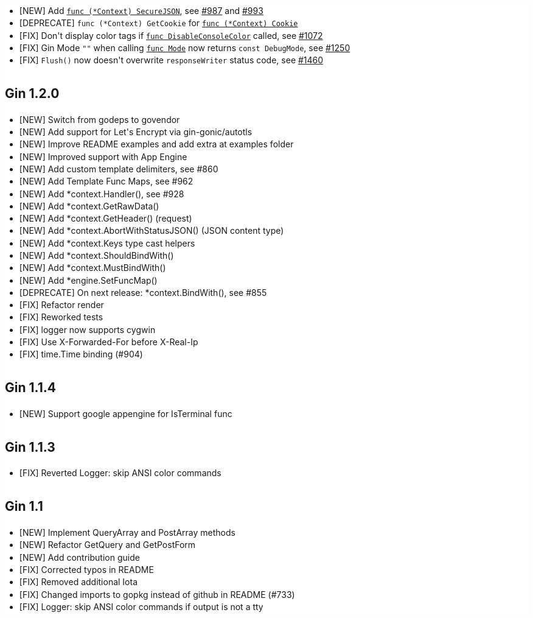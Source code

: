 - [NEW] Add [`func (*Context) SecureJSON`](https://godoc.org/project/framework/gin#Context.SecureJSON), see [#987](https://project/framework/gin/pull/987) and [#993](https://project/framework/gin/pull/993)
- [DEPRECATE] `func (*Context) GetCookie` for [`func (*Context) Cookie`](https://godoc.org/project/framework/gin#Context.Cookie)
- [FIX] Don't display color tags if [`func DisableConsoleColor`](https://godoc.org/project/framework/gin#DisableConsoleColor) called, see [#1072](https://project/framework/gin/pull/1072)
- [FIX] Gin Mode `""` when calling [`func Mode`](https://godoc.org/project/framework/gin#Mode) now returns `const DebugMode`, see [#1250](https://project/framework/gin/pull/1250)
- [FIX] `Flush()` now doesn't overwrite `responseWriter` status code, see [#1460](https://project/framework/gin/pull/1460)

## Gin 1.2.0

- [NEW] Switch from godeps to govendor
- [NEW] Add support for Let's Encrypt via gin-gonic/autotls
- [NEW] Improve README examples and add extra at examples folder
- [NEW] Improved support with App Engine
- [NEW] Add custom template delimiters, see #860
- [NEW] Add Template Func Maps, see #962
- [NEW] Add \*context.Handler(), see #928
- [NEW] Add \*context.GetRawData()
- [NEW] Add \*context.GetHeader() (request)
- [NEW] Add \*context.AbortWithStatusJSON() (JSON content type)
- [NEW] Add \*context.Keys type cast helpers
- [NEW] Add \*context.ShouldBindWith()
- [NEW] Add \*context.MustBindWith()
- [NEW] Add \*engine.SetFuncMap()
- [DEPRECATE] On next release: \*context.BindWith(), see #855
- [FIX] Refactor render
- [FIX] Reworked tests
- [FIX] logger now supports cygwin
- [FIX] Use X-Forwarded-For before X-Real-Ip
- [FIX] time.Time binding (#904)

## Gin 1.1.4

- [NEW] Support google appengine for IsTerminal func

## Gin 1.1.3

- [FIX] Reverted Logger: skip ANSI color commands

## Gin 1.1

- [NEW] Implement QueryArray and PostArray methods
- [NEW] Refactor GetQuery and GetPostForm
- [NEW] Add contribution guide
- [FIX] Corrected typos in README
- [FIX] Removed additional Iota
- [FIX] Changed imports to gopkg instead of github in README (#733)
- [FIX] Logger: skip ANSI color commands if output is not a tty
